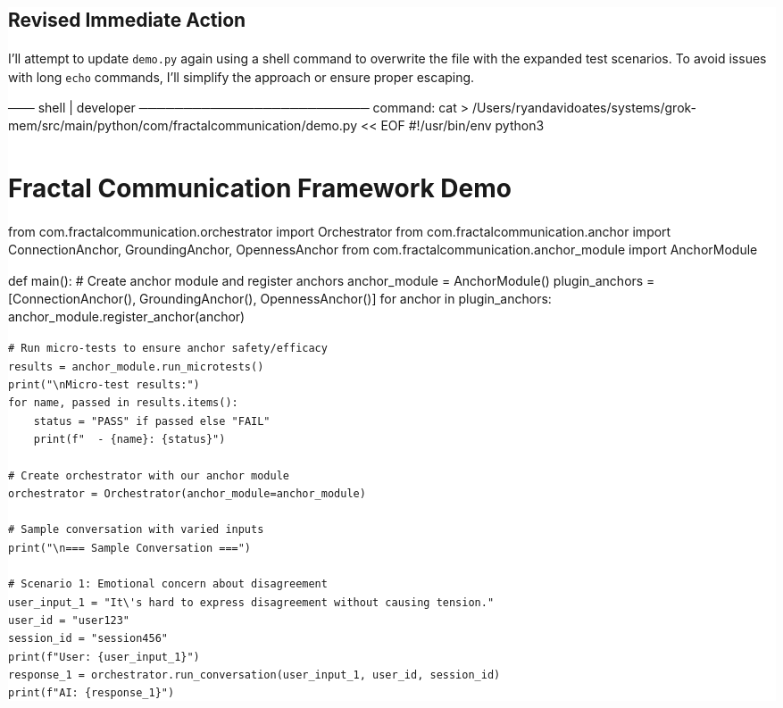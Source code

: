 ## Revised Immediate Action

I’ll attempt to update `demo.py` again using a shell command to overwrite the file with the expanded test scenarios. To avoid issues with long `echo` commands, I’ll simplify the approach or ensure proper escaping.


─── shell | developer ──────────────────────────
command: cat > /Users/ryandavidoates/systems/grok-mem/src/main/python/com/fractalcommunication/demo.py << EOF
#!/usr/bin/env python3
# Fractal Communication Framework Demo

from com.fractalcommunication.orchestrator import Orchestrator
from com.fractalcommunication.anchor import ConnectionAnchor, GroundingAnchor, OpennessAnchor
from com.fractalcommunication.anchor_module import AnchorModule

def main():
    # Create anchor module and register anchors
    anchor_module = AnchorModule()
    plugin_anchors = [ConnectionAnchor(), GroundingAnchor(), OpennessAnchor()]
    for anchor in plugin_anchors:
        anchor_module.register_anchor(anchor)

    # Run micro-tests to ensure anchor safety/efficacy
    results = anchor_module.run_microtests()
    print("\nMicro-test results:")
    for name, passed in results.items():
        status = "PASS" if passed else "FAIL"
        print(f"  - {name}: {status}")

    # Create orchestrator with our anchor module
    orchestrator = Orchestrator(anchor_module=anchor_module)

    # Sample conversation with varied inputs
    print("\n=== Sample Conversation ===")

    # Scenario 1: Emotional concern about disagreement
    user_input_1 = "It\'s hard to express disagreement without causing tension."
    user_id = "user123"
    session_id = "session456"
    print(f"User: {user_input_1}")
    response_1 = orchestrator.run_conversation(user_input_1, user_id, session_id)
    print(f"AI: {response_1}")
